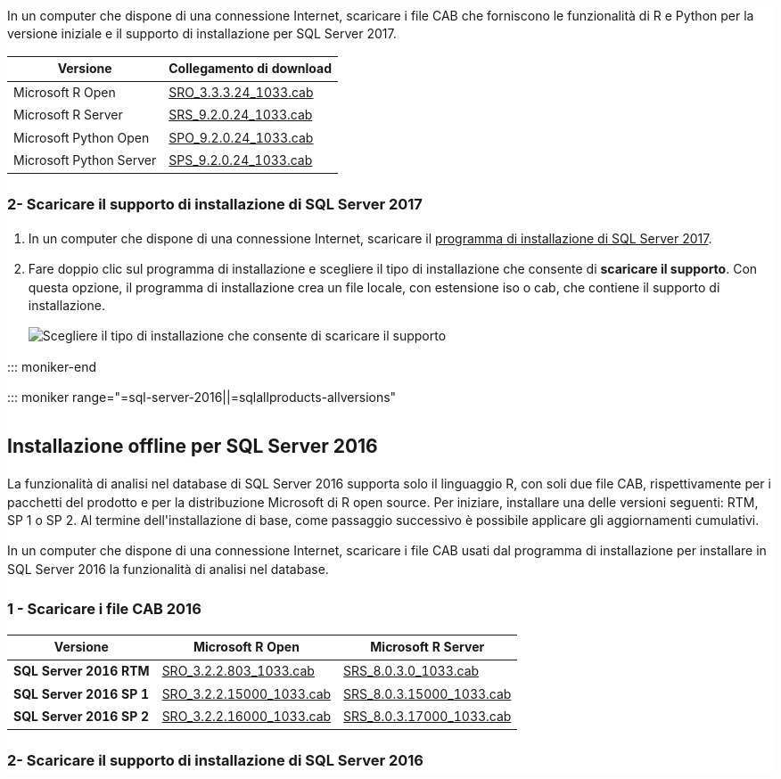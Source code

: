 In un computer che dispone di una connessione Internet, scaricare i file CAB che forniscono le funzionalità di R e Python per la versione iniziale e il supporto di installazione per SQL Server 2017. 

Versione  |Collegamento di download  |
---------|---------------|
Microsoft R Open     |[SRO_3.3.3.24_1033.cab](https://go.microsoft.com/fwlink/?LinkId=851496)|
Microsoft R Server      |[SRS_9.2.0.24_1033.cab](https://go.microsoft.com/fwlink/?LinkId=851507)|
Microsoft Python Open     |[SPO_9.2.0.24_1033.cab](https://go.microsoft.com/fwlink/?LinkId=851502) |
Microsoft Python Server    |[SPS_9.2.0.24_1033.cab](https://go.microsoft.com/fwlink/?LinkId=851508) |

###  <a name="2---get-sql-server-2017-installation-media"></a>2- Scaricare il supporto di installazione di SQL Server 2017

1. In un computer che dispone di una connessione Internet, scaricare il [programma di installazione di SQL Server 2017](https://www.microsoft.com/sql-server/sql-server-downloads). 

2. Fare doppio clic sul programma di installazione e scegliere il tipo di installazione che consente di **scaricare il supporto**. Con questa opzione, il programma di installazione crea un file locale, con estensione iso o cab, che contiene il supporto di installazione.

   ![Scegliere il tipo di installazione che consente di scaricare il supporto](media/offline-download-tile.png "Scaricare il supporto di installazione")

::: moniker-end

::: moniker range="=sql-server-2016||=sqlallproducts-allversions"

## <a name="sql-server-2016-offline-install"></a>Installazione offline per SQL Server 2016

La funzionalità di analisi nel database di SQL Server 2016 supporta solo il linguaggio R, con soli due file CAB, rispettivamente per i pacchetti del prodotto e per la distribuzione Microsoft di R open source. Per iniziare, installare una delle versioni seguenti: RTM, SP 1 o SP 2. Al termine dell'installazione di base, come passaggio successivo è possibile applicare gli aggiornamenti cumulativi.

In un computer che dispone di una connessione Internet, scaricare i file CAB usati dal programma di installazione per installare in SQL Server 2016 la funzionalità di analisi nel database. 

### <a name="1---download-2016-cabs"></a>1 - Scaricare i file CAB 2016

Versione  | Microsoft R Open | Microsoft R Server |
---------|-----------------|---------------------|
**SQL Server 2016 RTM**     | [SRO_3.2.2.803_1033.cab](https://go.microsoft.com/fwlink/?LinkId=761266) |[SRS_8.0.3.0_1033.cab](https://go.microsoft.com/fwlink/?LinkId=735051) |
**SQL Server 2016 SP 1**     | [SRO_3.2.2.15000_1033.cab](https://go.microsoft.com/fwlink/?LinkId=824879) |[SRS_8.0.3.15000_1033.cab](https://go.microsoft.com/fwlink/?LinkId=824881) | 
**SQL Server 2016 SP 2**  |[SRO_3.2.2.16000_1033.cab](https://go.microsoft.com/fwlink/?LinkId=866039) |[SRS_8.0.3.17000_1033.cab](https://go.microsoft.com/fwlink/?LinkId=850317) |

### <a name="2---get-sql-server-2016-installation-media"></a>2- Scaricare il supporto di installazione di SQL Server 2016

